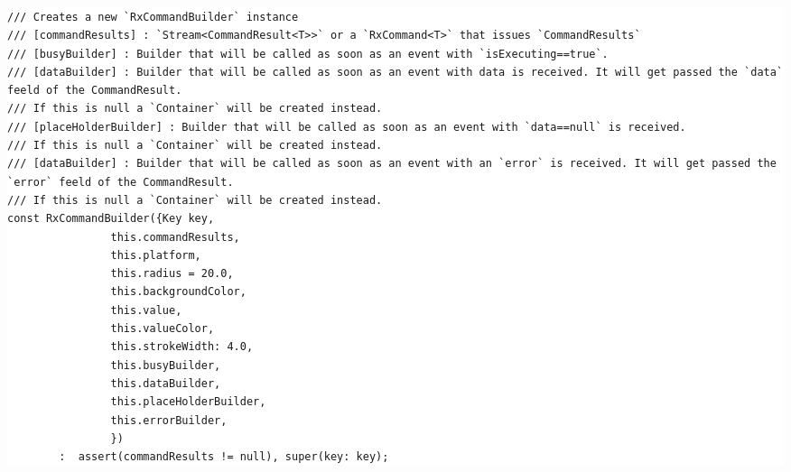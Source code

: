 ```
/// Creates a new `RxCommandBuilder` instance
/// [commandResults] : `Stream<CommandResult<T>>` or a `RxCommand<T>` that issues `CommandResults`
/// [busyBuilder] : Builder that will be called as soon as an event with `isExecuting==true`.
/// [dataBuilder] : Builder that will be called as soon as an event with data is received. It will get passed the `data` feeld of the CommandResult.
/// If this is null a `Container` will be created instead.
/// [placeHolderBuilder] : Builder that will be called as soon as an event with `data==null` is received. 
/// If this is null a `Container` will be created instead.
/// [dataBuilder] : Builder that will be called as soon as an event with an `error` is received. It will get passed the `error` feeld of the CommandResult.
/// If this is null a `Container` will be created instead.
const RxCommandBuilder({Key key,
                this.commandResults, 
                this.platform, 
                this.radius = 20.0,  
                this.backgroundColor,
                this.value,
                this.valueColor,
                this.strokeWidth: 4.0,
                this.busyBuilder,
                this.dataBuilder, 
                this.placeHolderBuilder, 
                this.errorBuilder,
                }) 
        :  assert(commandResults != null), super(key: key);
```